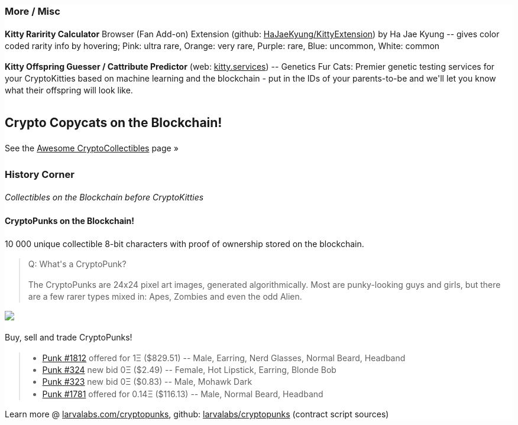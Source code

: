 

### More / Misc

**Kitty Raririty Calculator** Browser (Fan Add-on) Extension (github: [HaJaeKyung/KittyExtension](https://github.com/HaJaeKyung/KittyExtension)) by Ha Jae Kyung -- gives color coded rarity info by hovering; Pink: ultra rare,
Orange: very rare,
Purple: rare,
Blue: uncommon,
White: common

**Kitty Offspring Guesser / Cattribute Predictor** (web: [kitty.services](http://www.kitty.services)) -- Genetics Fur Cats: Premier genetic testing services for your CryptoKitties based on machine learning and the blockchain - put in the IDs of your parents-to-be and we'll let you know what their offspring will look like.



## Crypto Copycats on the Blockchain!

See the [Awesome CryptoCollectibles](https://github.com/openblockchains/awesome-cryptocollectibles) page »




### History Corner

_Collectibles on the Blockchain before CryptoKitties_

#### CryptoPunks on the Blockchain!

10 000 unique collectible 8-bit characters with proof of ownership stored on the blockchain.

> Q: What's a CryptoPunk?
>
> The CryptoPunks are 24x24 pixel art images, generated algorithmically.
> Most are punky-looking guys and girls, but there are a few rarer types mixed in:
> Apes, Zombies and even the odd Alien.

![](i/cyperpunks.png)

Buy, sell and trade CryptoPunks!

> - [Punk #1812](https://www.larvalabs.com/cryptopunks/details/1812) offered for 1Ξ ($829.51) -- Male, Earring, Nerd Glasses, Normal Beard, Headband
> - [Punk #324](https://www.larvalabs.com/cryptopunks/details/324) new bid 0Ξ ($2.49) -- Female, Hot Lipstick, Earring, Blonde Bob
> - [Punk #323](https://www.larvalabs.com/cryptopunks/details/323) new bid 0Ξ ($0.83) -- Male, Mohawk Dark
> - [Punk #1781](https://www.larvalabs.com/cryptopunks/details/1781) offered for 0.14Ξ ($116.13) -- Male, Normal Beard, Headband

Learn more @ [larvalabs.com/cryptopunks](https://www.larvalabs.com/cryptopunks),
github: [larvalabs/cryptopunks](https://github.com/larvalabs/cryptopunks) (contract script sources)
